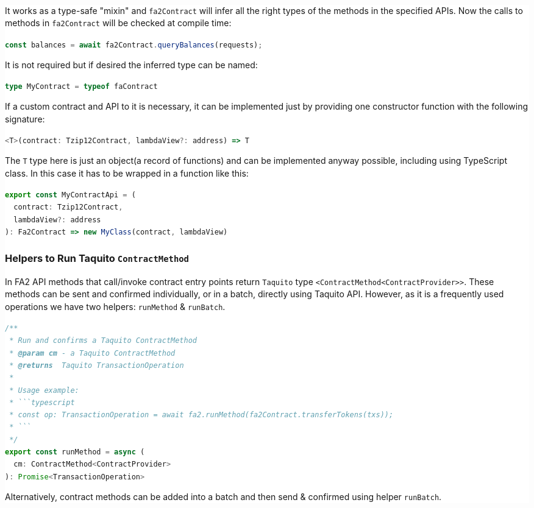 It works as a type-safe "mixin" and `fa2Contract` will infer all the right
types of the methods in the specified APIs. Now the calls to methods in
`fa2Contract` will be checked at compile time:

```typescript
const balances = await fa2Contract.queryBalances(requests);
```

It is not required but if desired the inferred type can be named:

```typescript
type MyContract = typeof faContract
```

If a custom contract and API to it is necessary, it can be implemented just
by providing one constructor function with the following signature:

```typescript
<T>(contract: Tzip12Contract, lambdaView?: address) => T
```

The `T` type here is just an object(a record of functions) and can be
implemented anyway possible, including using TypeScript class. In this case it
has to be wrapped in a function like this:

```typescript
export const MyContractApi = (
  contract: Tzip12Contract,
  lambdaView?: address
): Fa2Contract => new MyClass(contract, lambdaView)
```

### Helpers to Run Taquito `ContractMethod`

In FA2 API methods that call/invoke contract entry points return `Taquito` type
`<ContractMethod<ContractProvider>>`. These methods can be sent and confirmed
individually, or in a batch, directly using Taquito API. However, as it is
a frequently used operations we have two helpers: `runMethod` & `runBatch`.

```typescript
/**
 * Run and confirms a Taquito ContractMethod
 * @param cm - a Taquito ContractMethod
 * @returns  Taquito TransactionOperation
 *
 * Usage example:
 * ```typescript
 * const op: TransactionOperation = await fa2.runMethod(fa2Contract.transferTokens(txs));
 * ```
 */
export const runMethod = async (
  cm: ContractMethod<ContractProvider>
): Promise<TransactionOperation>
```

Alternatively, contract methods can be added into a batch and then send &
confirmed using helper `runBatch`.
